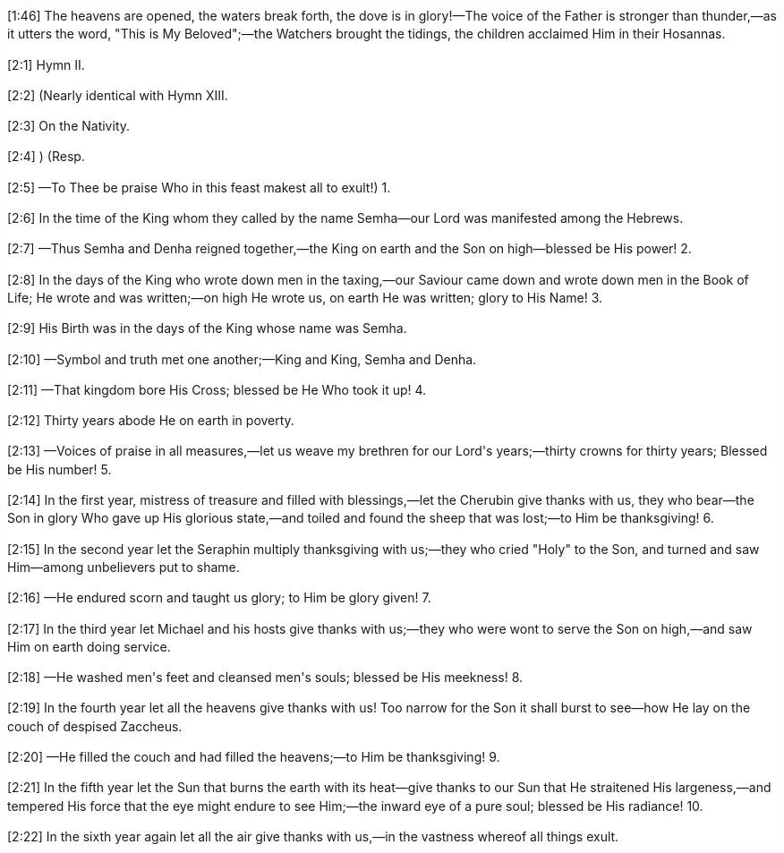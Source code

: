[1:46] The heavens are opened, the waters break forth, the dove is in glory!—The voice of the Father is stronger than thunder,—as it utters the word, "This is My Beloved";—the Watchers brought the tidings, the children acclaimed Him in their Hosannas.

[2:1] Hymn II.

[2:2] (Nearly identical with Hymn XIII.

[2:3] On the Nativity.

[2:4] )  (Resp.

[2:5] —To Thee be praise Who in this feast makest all to exult!)  1.

[2:6] In the time of the King whom they called by the name Semha—our Lord was manifested among the Hebrews.

[2:7] —Thus Semha and Denha reigned together,—the King on earth and the Son on high—blessed be His power!  2.

[2:8] In the days of the King who wrote down men in the taxing,—our Saviour came down and wrote down men in the Book of Life; He wrote and was written;—on high He wrote us, on earth He was written; glory to His Name!  3.

[2:9] His Birth was in the days of the King whose name was Semha.

[2:10] —Symbol and truth met one another;—King and King, Semha and Denha.

[2:11] —That kingdom bore His Cross; blessed be He Who took it up!  4.

[2:12] Thirty years abode He on earth in poverty.

[2:13] —Voices of praise in all measures,—let us weave my brethren for our Lord's years;—thirty crowns for thirty years; Blessed be His number!  5.

[2:14] In the first year, mistress of treasure and filled with blessings,—let the Cherubin give thanks with us, they who bear—the Son in glory Who gave up His glorious state,—and toiled and found the sheep that was lost;—to Him be thanksgiving!  6.

[2:15] In the second year let the Seraphin multiply thanksgiving with us;—they who cried "Holy" to the Son, and turned and saw Him—among unbelievers put to shame.

[2:16] —He endured scorn and taught us glory; to Him be glory given!  7.

[2:17] In the third year let Michael and his hosts give thanks with us;—they who were wont to serve the Son on high,—and saw Him on earth doing service.

[2:18] —He washed men's feet and cleansed men's souls; blessed be His meekness!  8.

[2:19] In the fourth year let all the heavens give thanks with us! Too narrow for the Son it shall burst to see—how He lay on the couch of despised Zaccheus.

[2:20] —He filled the couch and had filled the heavens;—to Him be thanksgiving!  9.

[2:21] In the fifth year let the Sun that burns the earth with its heat—give thanks to our Sun that He straitened His largeness,—and tempered His force that the eye might endure to see Him;—the inward eye of a pure soul; blessed be His radiance!  10.

[2:22] In the sixth year again let all the air give thanks with us,—in the vastness whereof all things exult.
